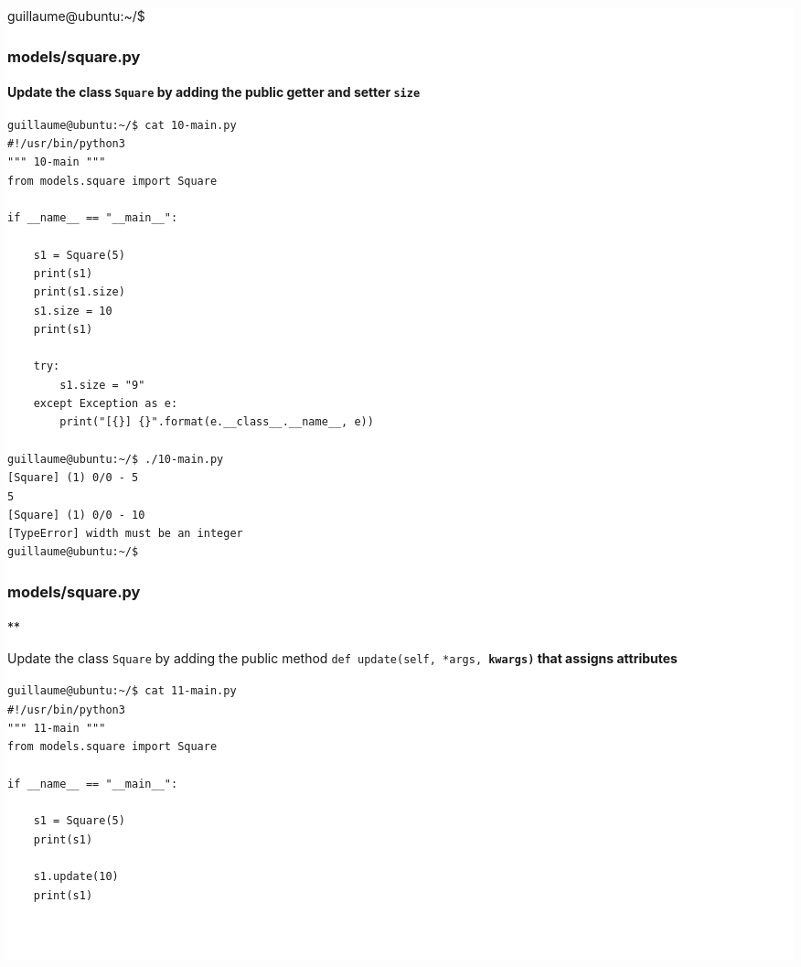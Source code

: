 

 ###
 ###
 ###
guillaume@ubuntu:~/$ 
</code></pre>

### models/square.py

**<p>Update the class <code>Square</code> by adding the public getter and setter <code>size</code></p>**

<pre><code>guillaume@ubuntu:~/$ cat 10-main.py
#!/usr/bin/python3
""" 10-main """
from models.square import Square

if __name__ == "__main__":

    s1 = Square(5)
    print(s1)
    print(s1.size)
    s1.size = 10
    print(s1)

    try:
        s1.size = "9"
    except Exception as e:
        print("[{}] {}".format(e.__class__.__name__, e))

guillaume@ubuntu:~/$ ./10-main.py
[Square] (1) 0/0 - 5
5
[Square] (1) 0/0 - 10
[TypeError] width must be an integer
guillaume@ubuntu:~/$ 
</code></pre>

### models/square.py

**<p>Update the class <code>Square</code> by adding the public method <code>def update(self, *args, **kwargs)</code> that assigns attributes</p>**

<pre><code>guillaume@ubuntu:~/$ cat 11-main.py
#!/usr/bin/python3
""" 11-main """
from models.square import Square

if __name__ == "__main__":

    s1 = Square(5)
    print(s1)

    s1.update(10)
    print(s1)
